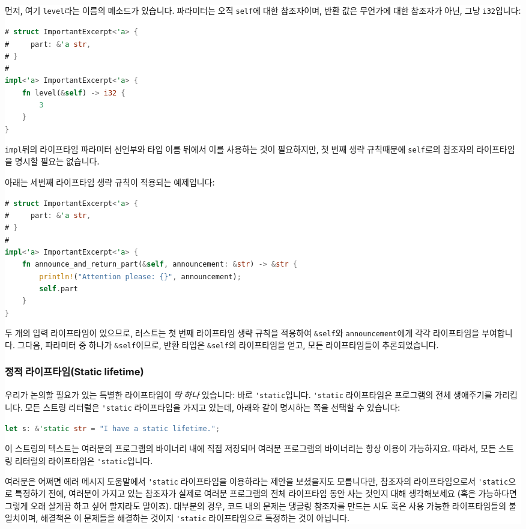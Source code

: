 먼저, 여기 `level`라는 이름의 메소드가 있습니다. 파라미터는 오직 `self`에 대한 참조자이며,
반환 값은 무언가에 대한 참조자가 아닌, 그냥 `i32`입니다:

```rust
# struct ImportantExcerpt<'a> {
#     part: &'a str,
# }
#
impl<'a> ImportantExcerpt<'a> {
    fn level(&self) -> i32 {
        3
    }
}
```

`impl`뒤의 라이프타임 파라미터 선언부와 타입 이름 뒤에서 이를 사용하는 것이 필요하지만, 첫 번째 생략
규칙때문에 `self`로의 참조자의 라이프타임을 명시할 필요는 없습니다.

아래는 세번째 라이프타임 생략 규칙이 적용되는 예제입니다:

```rust
# struct ImportantExcerpt<'a> {
#     part: &'a str,
# }
#
impl<'a> ImportantExcerpt<'a> {
    fn announce_and_return_part(&self, announcement: &str) -> &str {
        println!("Attention please: {}", announcement);
        self.part
    }
}
```

두 개의 입력 라이프타임이 있으므로, 러스트는 첫 번째 라이프타임 생략 규칙을 적용하여 `&self`와
`announcement`에게 각각 라이프타임을 부여합니다. 그다음, 파라미터 중 하나가 `&self`이므로,
반환 타입은 `&self`의 라이프타임을 얻고, 모든 라이프타임들이 추론되었습니다.

### 정적 라이프타임(Static lifetime)

우리가 논의할 필요가 있는 특별한 라이프타임이 *딱 하나* 있습니다: 바로 `'static`입니다.
`'static` 라이프타임은 프로그램의 전체 생애주기를 가리킵니다. 모든 스트링 리터럴은 `'static`
라이프타임을 가지고 있는데, 아래와 같이 명시하는 쪽을 선택할 수 있습니다:

```rust
let s: &'static str = "I have a static lifetime.";
```

이 스트링의 텍스트는 여러분의 프로그램의 바이너리 내에 직접 저장되며 여러분 프로그램의 바이너리는
항상 이용이 가능하지요. 따라서, 모든 스트링 리터럴의 라이프타임은 `'static`입니다.




여러분은 어쩌면 에러 메시지 도움말에서 `'static` 라이프타임을 이용하라는 제안을 보셨을지도 모릅니다만,
참조자의 라이프타임으로서 `'static`으로 특정하기 전에, 여러분이 가지고 있는 참조자가 실제로 여러분
프로그램의 전체 라이프타임 동안 사는 것인지 대해 생각해보세요 (혹은 가능하다면 그렇게 오래 살게끔 하고
싶어 할지라도 말이죠). 대부분의 경우, 코드 내의 문제는 댕글링 참조자를 만드는 시도 혹은 사용 가능한
라이프타임들의 불일치이며, 해결책은 이 문제들을 해결하는 것이지 `'static` 라이프타임으로 특정하는
것이 아닙니다.
